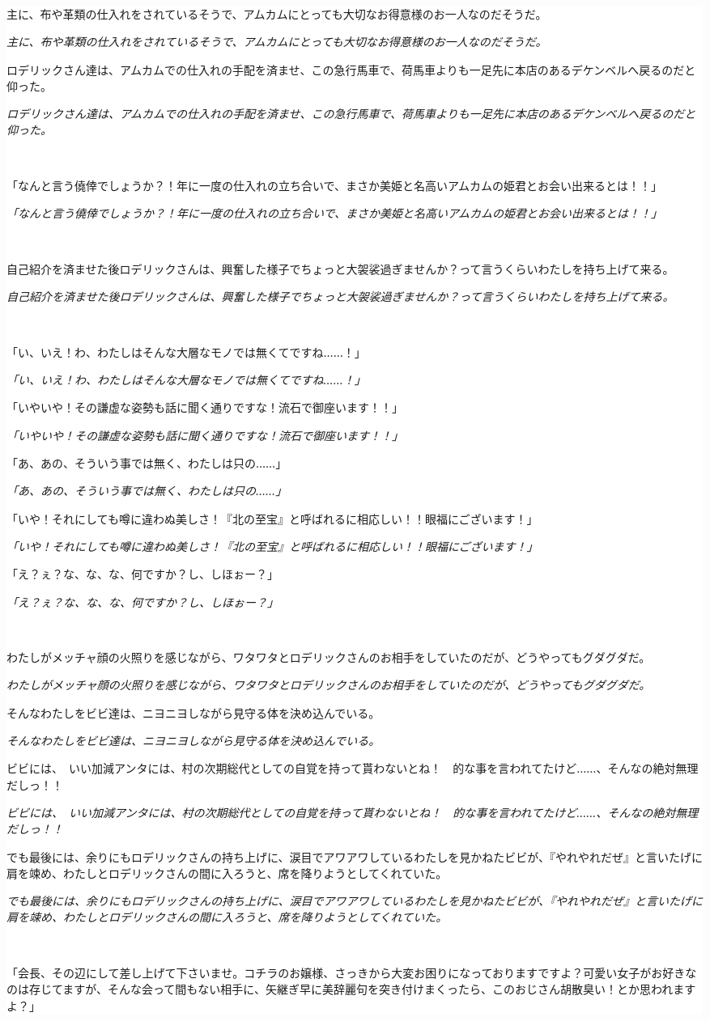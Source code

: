 主に、布や革類の仕入れをされているそうで、アムカムにとっても大切なお得意様のお一人なのだそうだ。

*主に、布や革類の仕入れをされているそうで、アムカムにとっても大切なお得意様のお一人なのだそうだ。*

ロデリックさん達は、アムカムでの仕入れの手配を済ませ、この急行馬車で、荷馬車よりも一足先に本店のあるデケンベルへ戻るのだと仰った。

*ロデリックさん達は、アムカムでの仕入れの手配を済ませ、この急行馬車で、荷馬車よりも一足先に本店のあるデケンベルへ戻るのだと仰った。*

&nbsp;

「なんと言う僥倖でしょうか？！年に一度の仕入れの立ち合いで、まさか美姫と名高いアムカムの姫君とお会い出来るとは！！」

*「なんと言う僥倖でしょうか？！年に一度の仕入れの立ち合いで、まさか美姫と名高いアムカムの姫君とお会い出来るとは！！」*

&nbsp;

自己紹介を済ませた後ロデリックさんは、興奮した様子でちょっと大袈裟過ぎませんか？って言うくらいわたしを持ち上げて来る。

*自己紹介を済ませた後ロデリックさんは、興奮した様子でちょっと大袈裟過ぎませんか？って言うくらいわたしを持ち上げて来る。*

&nbsp;

「い、いえ！わ、わたしはそんな大層なモノでは無くてですね……！」

*「い、いえ！わ、わたしはそんな大層なモノでは無くてですね……！」*

「いやいや！その謙虚な姿勢も話に聞く通りですな！流石で御座います！！」

*「いやいや！その謙虚な姿勢も話に聞く通りですな！流石で御座います！！」*

「あ、あの、そういう事では無く、わたしは只の……」

*「あ、あの、そういう事では無く、わたしは只の……」*

「いや！それにしても噂に違わぬ美しさ！『北の至宝』と呼ばれるに相応しい！！眼福にございます！」

*「いや！それにしても噂に違わぬ美しさ！『北の至宝』と呼ばれるに相応しい！！眼福にございます！」*

「え？ぇ？な、な、な、何ですか？し、しほぉー？」

*「え？ぇ？な、な、な、何ですか？し、しほぉー？」*

&nbsp;

わたしがメッチャ顔の火照りを感じながら、ワタワタとロデリックさんのお相手をしていたのだが、どうやってもグダグダだ。

*わたしがメッチャ顔の火照りを感じながら、ワタワタとロデリックさんのお相手をしていたのだが、どうやってもグダグダだ。*

そんなわたしをビビ達は、ニヨニヨしながら見守る体を決め込んでいる。

*そんなわたしをビビ達は、ニヨニヨしながら見守る体を決め込んでいる。*

ビビには、　いい加減アンタには、村の次期総代としての自覚を持って貰わないとね！　的な事を言われてたけど……、そんなの絶対無理だしっ！！

*ビビには、　いい加減アンタには、村の次期総代としての自覚を持って貰わないとね！　的な事を言われてたけど……、そんなの絶対無理だしっ！！*

でも最後には、余りにもロデリックさんの持ち上げに、涙目でアワアワしているわたしを見かねたビビが、『やれやれだぜ』と言いたげに肩を竦め、わたしとロデリックさんの間に入ろうと、席を降りようとしてくれていた。

*でも最後には、余りにもロデリックさんの持ち上げに、涙目でアワアワしているわたしを見かねたビビが、『やれやれだぜ』と言いたげに肩を竦め、わたしとロデリックさんの間に入ろうと、席を降りようとしてくれていた。*

&nbsp;

「会長、その辺にして差し上げて下さいませ。コチラのお嬢様、さっきから大変お困りになっておりますですよ？可愛い女子がお好きなのは存じてますが、そんな会って間もない相手に、矢継ぎ早に美辞麗句を突き付けまくったら、このおじさん胡散臭い！とか思われますよ？」
